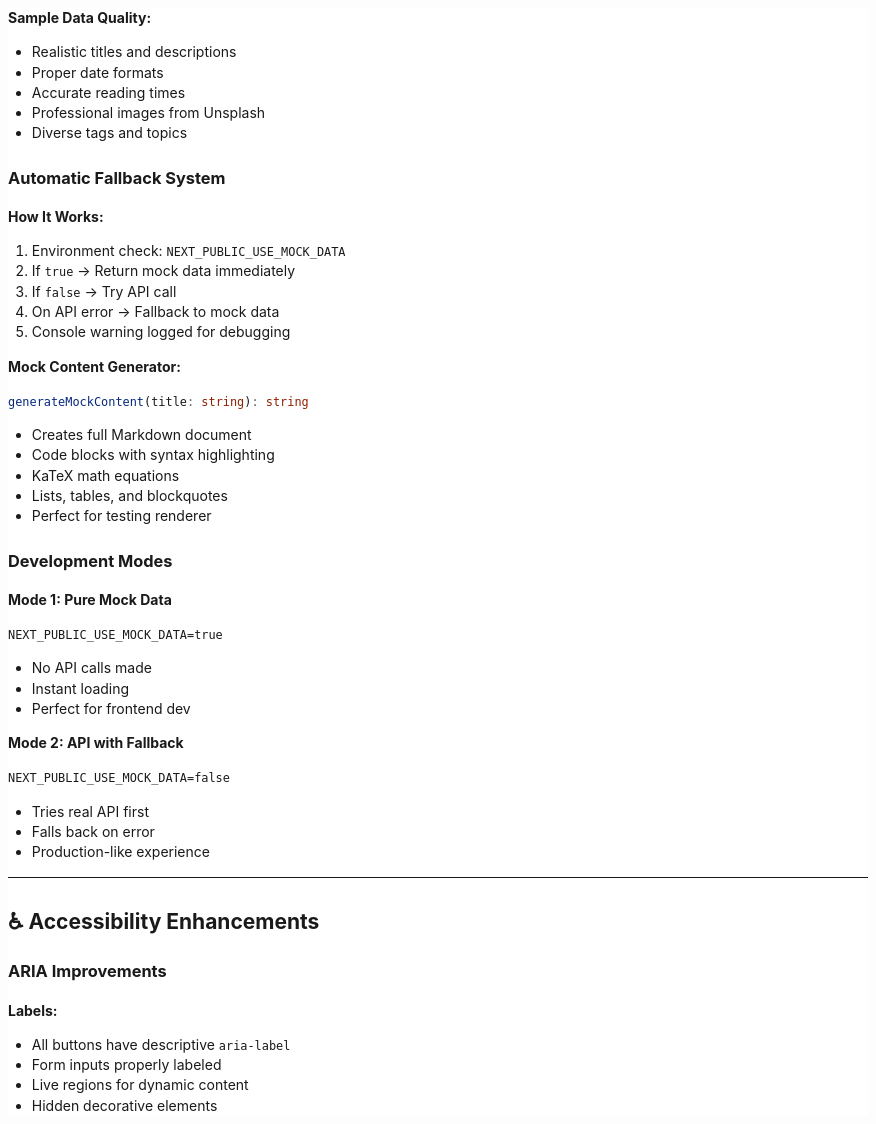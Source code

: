 **Sample Data Quality:**
- Realistic titles and descriptions
- Proper date formats
- Accurate reading times
- Professional images from Unsplash
- Diverse tags and topics

### Automatic Fallback System

**How It Works:**
1. Environment check: `NEXT_PUBLIC_USE_MOCK_DATA`
2. If `true` → Return mock data immediately
3. If `false` → Try API call
4. On API error → Fallback to mock data
5. Console warning logged for debugging

**Mock Content Generator:**
```typescript
generateMockContent(title: string): string
```
- Creates full Markdown document
- Code blocks with syntax highlighting
- KaTeX math equations
- Lists, tables, and blockquotes
- Perfect for testing renderer

### Development Modes

**Mode 1: Pure Mock Data**
```env
NEXT_PUBLIC_USE_MOCK_DATA=true
```
- No API calls made
- Instant loading
- Perfect for frontend dev

**Mode 2: API with Fallback**
```env
NEXT_PUBLIC_USE_MOCK_DATA=false
```
- Tries real API first
- Falls back on error
- Production-like experience

---

## ♿ Accessibility Enhancements

### ARIA Improvements

**Labels:**
- All buttons have descriptive `aria-label`
- Form inputs properly labeled
- Live regions for dynamic content
- Hidden decorative elements
